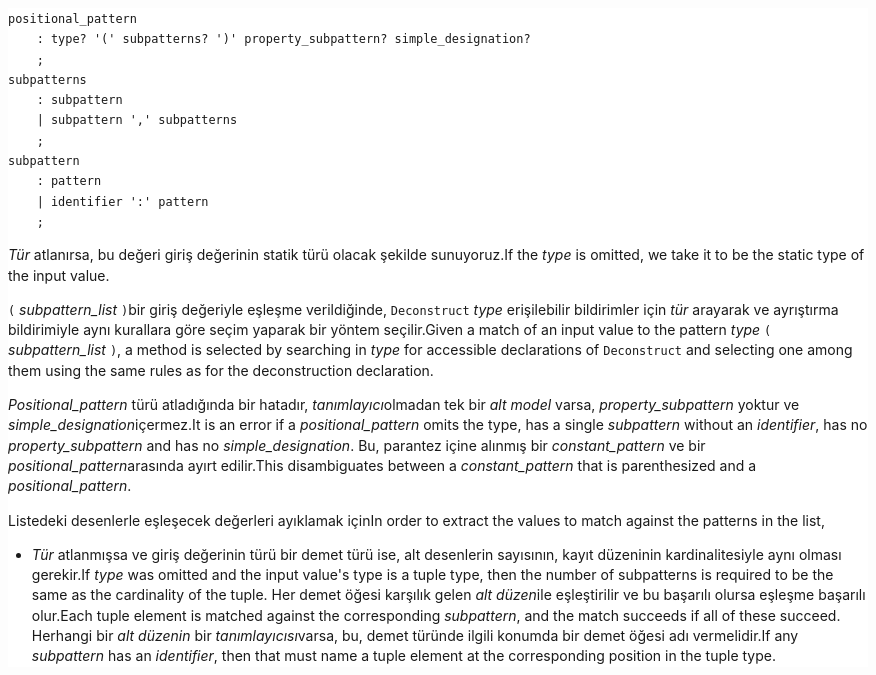 ```antlr
positional_pattern
    : type? '(' subpatterns? ')' property_subpattern? simple_designation?
    ;
subpatterns
    : subpattern
    | subpattern ',' subpatterns
    ;
subpattern
    : pattern
    | identifier ':' pattern
    ;
```

<span data-ttu-id="82faa-154">*Tür* atlanırsa, bu değeri giriş değerinin statik türü olacak şekilde sunuyoruz.</span><span class="sxs-lookup"><span data-stu-id="82faa-154">If the *type* is omitted, we take it to be the static type of the input value.</span></span>

<span data-ttu-id="82faa-155">`(` *subpattern_list* `)`bir giriş değeriyle eşleşme verildiğinde, `Deconstruct` *type* erişilebilir bildirimler için *tür* arayarak ve ayrıştırma bildirimiyle aynı kurallara göre seçim yaparak bir yöntem seçilir.</span><span class="sxs-lookup"><span data-stu-id="82faa-155">Given a match of an input value to the pattern *type* `(` *subpattern_list* `)`, a method is selected by searching in *type* for accessible declarations of `Deconstruct` and selecting one among them using the same rules as for the deconstruction declaration.</span></span>

<span data-ttu-id="82faa-156">*Positional_pattern* türü atladığında bir hatadır, *tanımlayıcı*olmadan tek bir *alt model* varsa, *property_subpattern* yoktur ve *simple_designation*içermez.</span><span class="sxs-lookup"><span data-stu-id="82faa-156">It is an error if a *positional_pattern* omits the type, has a single *subpattern* without an *identifier*, has no *property_subpattern* and has no *simple_designation*.</span></span> <span data-ttu-id="82faa-157">Bu, parantez içine alınmış bir *constant_pattern* ve bir *positional_pattern*arasında ayırt edilir.</span><span class="sxs-lookup"><span data-stu-id="82faa-157">This disambiguates between a *constant_pattern* that is parenthesized and a *positional_pattern*.</span></span>

<span data-ttu-id="82faa-158">Listedeki desenlerle eşleşecek değerleri ayıklamak için</span><span class="sxs-lookup"><span data-stu-id="82faa-158">In order to extract the values to match against the patterns in the list,</span></span>
- <span data-ttu-id="82faa-159">*Tür* atlanmışsa ve giriş değerinin türü bir demet türü ise, alt desenlerin sayısının, kayıt düzeninin kardinalitesiyle aynı olması gerekir.</span><span class="sxs-lookup"><span data-stu-id="82faa-159">If *type* was omitted and the input value's type is a tuple type, then the number of subpatterns is required to be the same as the cardinality of the tuple.</span></span> <span data-ttu-id="82faa-160">Her demet öğesi karşılık gelen *alt düzen*ile eşleştirilir ve bu başarılı olursa eşleşme başarılı olur.</span><span class="sxs-lookup"><span data-stu-id="82faa-160">Each tuple element is matched against the corresponding *subpattern*, and the match succeeds if all of these succeed.</span></span> <span data-ttu-id="82faa-161">Herhangi bir *alt düzenin* bir *tanımlayıcısı*varsa, bu, demet türünde ilgili konumda bir demet öğesi adı vermelidir.</span><span class="sxs-lookup"><span data-stu-id="82faa-161">If any *subpattern* has an *identifier*, then that must name a tuple element at the corresponding position in the tuple type.</span></span>